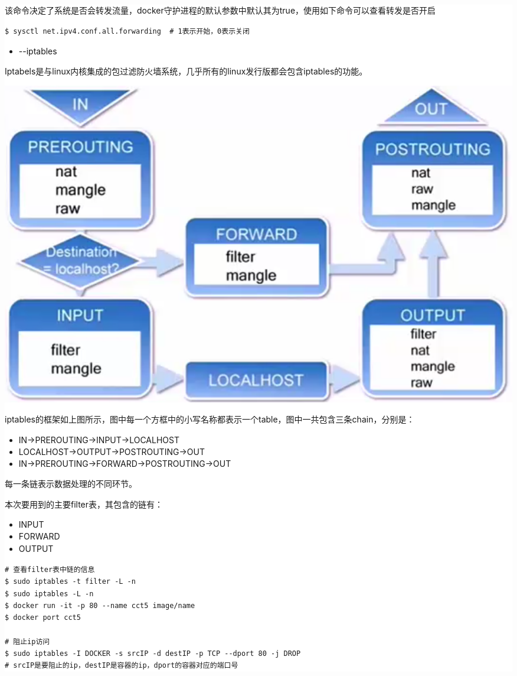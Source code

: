该命令决定了系统是否会转发流量，docker守护进程的默认参数中默认其为true，使用如下命令可以查看转发是否开启

```shell
$ sysctl net.ipv4.conf.all.forwarding  # 1表示开始，0表示关闭
```

- --iptables

Iptabels是与linux内核集成的包过滤防火墙系统，几乎所有的linux发行版都会包含iptables的功能。

![1562657773238](imgs\1562657773238.png)

iptables的框架如上图所示，图中每一个方框中的小写名称都表示一个table，图中一共包含三条chain，分别是：

- IN->PREROUTING->INPUT->LOCALHOST
- LOCALHOST->OUTPUT->POSTROUTING->OUT
- IN->PREROUTING->FORWARD->POSTROUTING->OUT

每一条链表示数据处理的不同环节。

本次要用到的主要filter表，其包含的链有：

- INPUT
- FORWARD
- OUTPUT

```shell
# 查看filter表中链的信息
$ sudo iptables -t filter -L -n
$ sudo iptables -L -n
$ docker run -it -p 80 --name cct5 image/name
$ docker port cct5

# 阻止ip访问
$ sudo iptables -I DOCKER -s srcIP -d destIP -p TCP --dport 80 -j DROP
# srcIP是要阻止的ip，destIP是容器的ip，dport的容器对应的端口号
```
